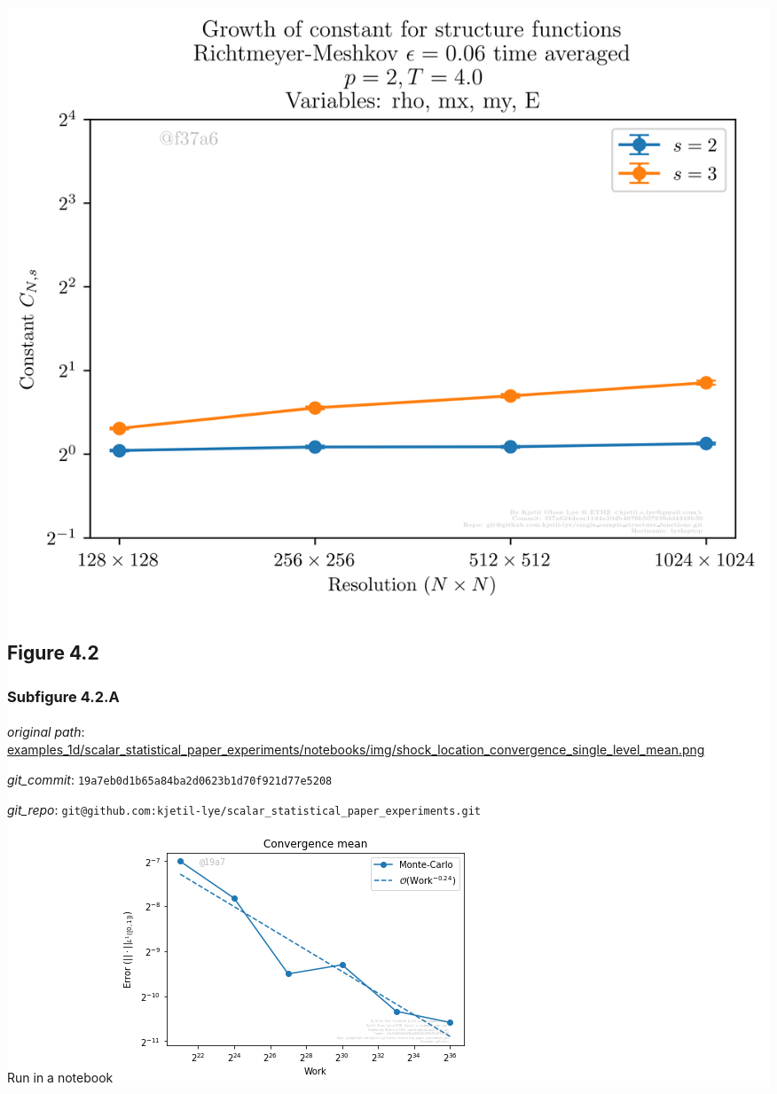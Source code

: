 ![](images/chapter_4/rm_0_06_tastructure_constant_theorem_richtmeyermeshkovepsilon006timeaveraged_2_006_40.png?raw=true)

## Figure 4.2

### Subfigure 4.2.A
*original path*: [examples_1d/scalar_statistical_paper_experiments/notebooks/img/shock_location_convergence_single_level_mean.png](examples_1d/scalar_statistical_paper_experiments/notebooks/img/shock_location_convergence_single_level_mean.png)

*git_commit*: ```19a7eb0d1b65a84ba2d0623b1d70f921d77e5208```

*git_repo*: ```git@github.com:kjetil-lye/scalar_statistical_paper_experiments.git```

Run in a notebook
![](images/chapter_4/shock_location_convergence_single_level_mean.png?raw=true)